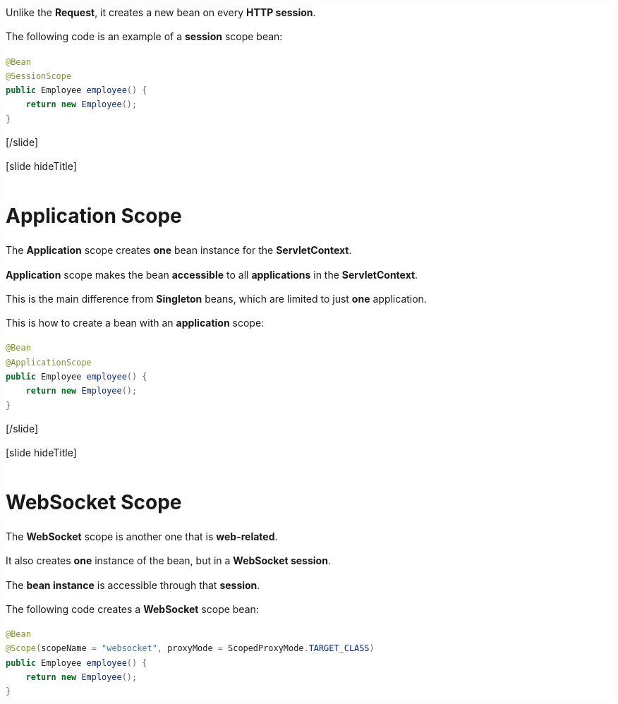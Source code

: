 Unlike the **Request**, it creates a new bean on every **HTTP session**.

The following code is an example of a **session** scope bean:

```java
@Bean
@SessionScope
public Employee employee() {
    return new Employee();
}
```

[/slide]

[slide hideTitle]

# Application Scope

The **Application** scope creates **one** bean instance for the **ServletContext**.

**Application** scope makes the bean **accessible** to all **applications** in the **ServletContext**.

This is the main difference from **Singleton** beans, which are limited to just **one** application.

This is how to create a bean with an **application** scope:

```java
@Bean
@ApplicationScope
public Employee employee() {
    return new Employee();
}
```

[/slide]

[slide hideTitle]

# WebSocket Scope

The **WebSocket** scope is another one that is **web-related**.

It also creates **one** instance of the bean, but in a **WebSocket session**.

The **bean instance** is accessible through that **session**.

The following code creates a **WebSocket** scope bean:

```java
@Bean
@Scope(scopeName = "websocket", proxyMode = ScopedProxyMode.TARGET_CLASS)
public Employee employee() {
    return new Employee();
}
```
